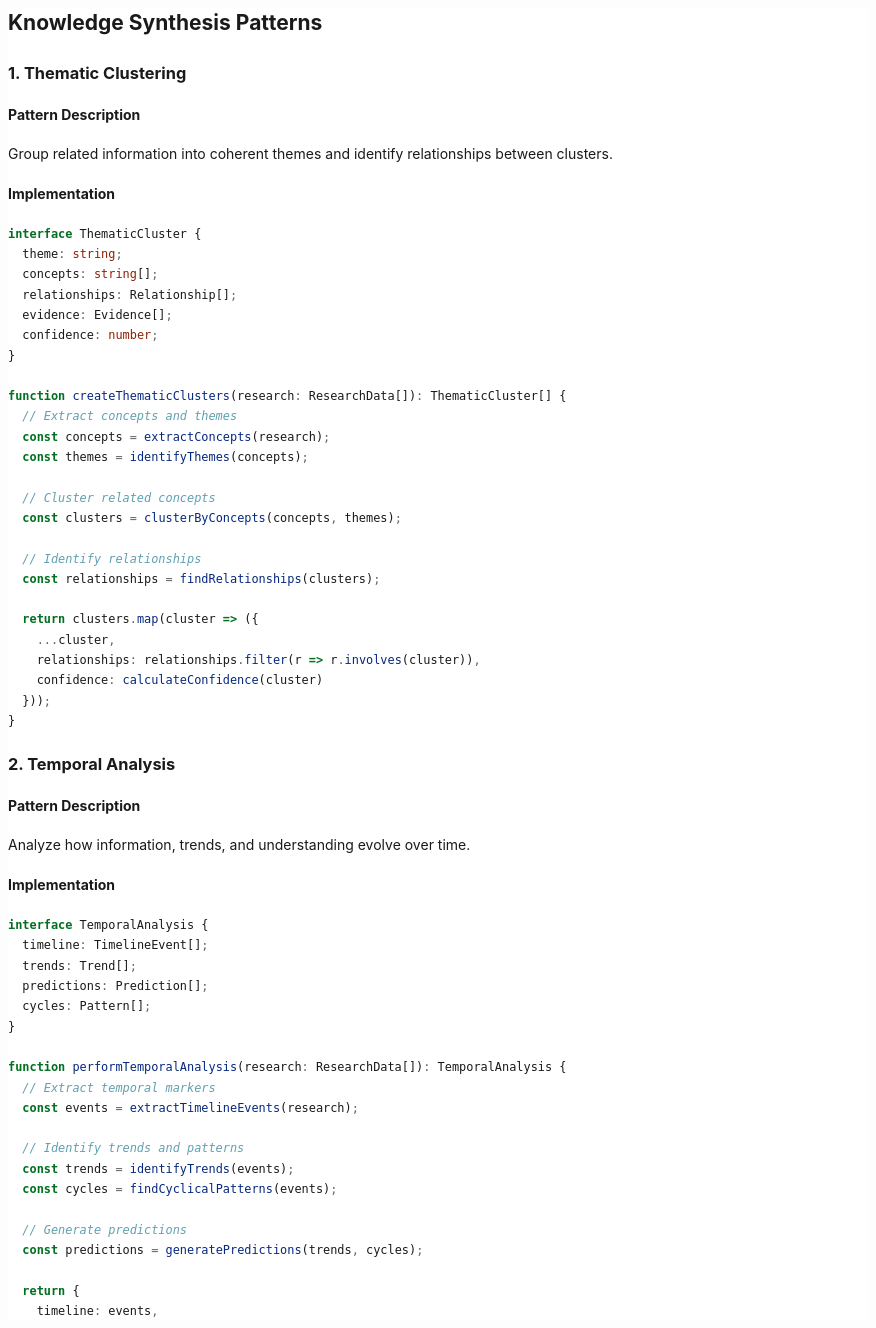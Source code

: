 ## Knowledge Synthesis Patterns

### 1. Thematic Clustering

#### Pattern Description
Group related information into coherent themes and identify relationships between clusters.

#### Implementation
```typescript
interface ThematicCluster {
  theme: string;
  concepts: string[];
  relationships: Relationship[];
  evidence: Evidence[];
  confidence: number;
}

function createThematicClusters(research: ResearchData[]): ThematicCluster[] {
  // Extract concepts and themes
  const concepts = extractConcepts(research);
  const themes = identifyThemes(concepts);
  
  // Cluster related concepts
  const clusters = clusterByConcepts(concepts, themes);
  
  // Identify relationships
  const relationships = findRelationships(clusters);
  
  return clusters.map(cluster => ({
    ...cluster,
    relationships: relationships.filter(r => r.involves(cluster)),
    confidence: calculateConfidence(cluster)
  }));
}
```

### 2. Temporal Analysis

#### Pattern Description
Analyze how information, trends, and understanding evolve over time.

#### Implementation
```typescript
interface TemporalAnalysis {
  timeline: TimelineEvent[];
  trends: Trend[];
  predictions: Prediction[];
  cycles: Pattern[];
}

function performTemporalAnalysis(research: ResearchData[]): TemporalAnalysis {
  // Extract temporal markers
  const events = extractTimelineEvents(research);
  
  // Identify trends and patterns
  const trends = identifyTrends(events);
  const cycles = findCyclicalPatterns(events);
  
  // Generate predictions
  const predictions = generatePredictions(trends, cycles);
  
  return {
    timeline: events,
```